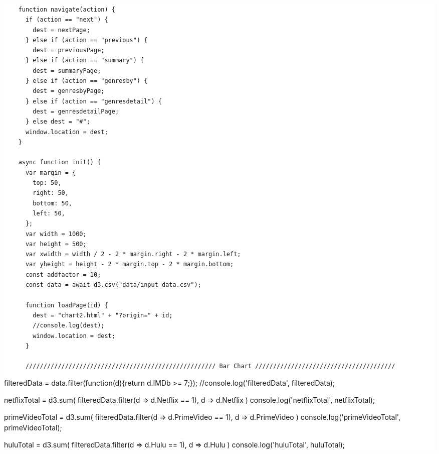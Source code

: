         function navigate(action) {
          if (action == "next") {
            dest = nextPage;
          } else if (action == "previous") {
            dest = previousPage;
          } else if (action == "summary") {
            dest = summaryPage;
          } else if (action == "genresby") {
            dest = genresbyPage;
          } else if (action == "genresdetail") {
            dest = genresdetailPage;
          } else dest = "#";
          window.location = dest;
        }
  
        async function init() {
          var margin = {
            top: 50,
            right: 50,
            bottom: 50,
            left: 50,
          };
          var width = 1000;
          var height = 500;
          var xwidth = width / 2 - 2 * margin.right - 2 * margin.left;
          var yheight = height - 2 * margin.top - 2 * margin.bottom;
          const addfactor = 10;
          const data = await d3.csv("data/input_data.csv");
  
          function loadPage(id) {
            dest = "chart2.html" + "?origin=" + id;
            //console.log(dest);
            window.location = dest;
          }
  
          ///////////////////////////////////////////////////// Bar Chart ///////////////////////////////////////
  
  filteredData = data.filter(function(d){return d.IMDb >= 7;});
  //console.log('filteredData', filteredData);
  
  netflixTotal = d3.sum(
    filteredData.filter(d => d.Netflix == 1),
    d => d.Netflix
  )
  console.log('netflixTotal', netflixTotal);
  
  primeVideoTotal = d3.sum(
    filteredData.filter(d => d.PrimeVideo == 1),
    d => d.PrimeVideo
  )
  console.log('primeVideoTotal', primeVideoTotal);
  
  huluTotal = d3.sum(
    filteredData.filter(d => d.Hulu == 1),
    d => d.Hulu
  )
  console.log('huluTotal', huluTotal);
  